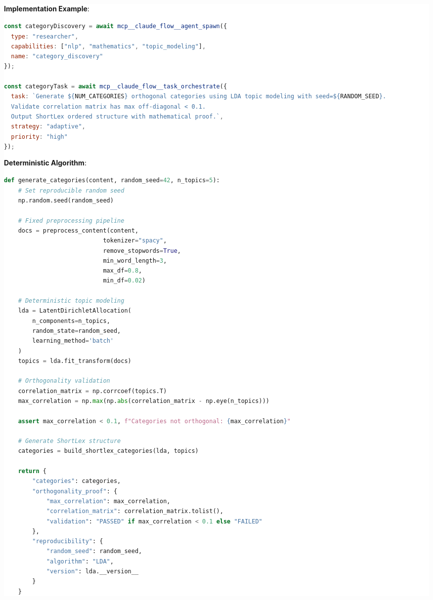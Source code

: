**Implementation Example**:
```javascript
const categoryDiscovery = await mcp__claude_flow__agent_spawn({ 
  type: "researcher",
  capabilities: ["nlp", "mathematics", "topic_modeling"],
  name: "category_discovery"
});

const categoryTask = await mcp__claude_flow__task_orchestrate({
  task: `Generate ${NUM_CATEGORIES} orthogonal categories using LDA topic modeling with seed=${RANDOM_SEED}. 
  Validate correlation matrix has max off-diagonal < 0.1. 
  Output ShortLex ordered structure with mathematical proof.`,
  strategy: "adaptive",
  priority: "high"
});
```

**Deterministic Algorithm**:
```python
def generate_categories(content, random_seed=42, n_topics=5):
    # Set reproducible random seed
    np.random.seed(random_seed)
    
    # Fixed preprocessing pipeline
    docs = preprocess_content(content, 
                            tokenizer="spacy",
                            remove_stopwords=True,
                            min_word_length=3,
                            max_df=0.8,
                            min_df=0.02)
    
    # Deterministic topic modeling
    lda = LatentDirichletAllocation(
        n_components=n_topics,
        random_state=random_seed,
        learning_method='batch'
    )
    topics = lda.fit_transform(docs)
    
    # Orthogonality validation
    correlation_matrix = np.corrcoef(topics.T)
    max_correlation = np.max(np.abs(correlation_matrix - np.eye(n_topics)))
    
    assert max_correlation < 0.1, f"Categories not orthogonal: {max_correlation}"
    
    # Generate ShortLex structure
    categories = build_shortlex_categories(lda, topics)
    
    return {
        "categories": categories,
        "orthogonality_proof": {
            "max_correlation": max_correlation,
            "correlation_matrix": correlation_matrix.tolist(),
            "validation": "PASSED" if max_correlation < 0.1 else "FAILED"
        },
        "reproducibility": {
            "random_seed": random_seed,
            "algorithm": "LDA",
            "version": lda.__version__
        }
    }
```
